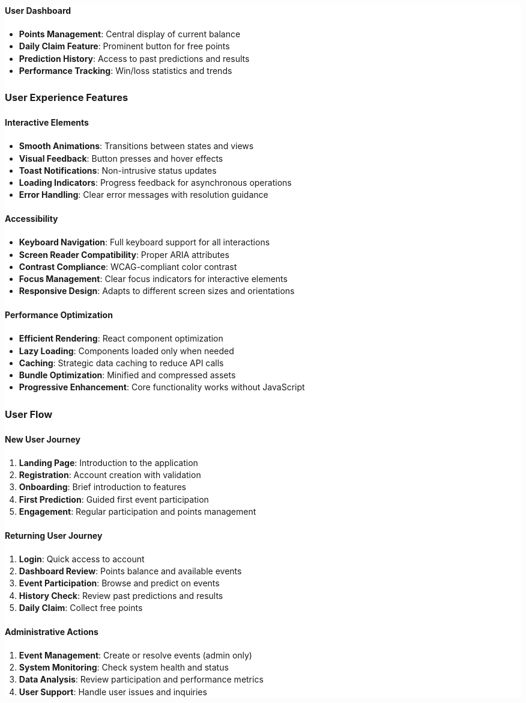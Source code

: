 #### User Dashboard
- **Points Management**: Central display of current balance
- **Daily Claim Feature**: Prominent button for free points
- **Prediction History**: Access to past predictions and results
- **Performance Tracking**: Win/loss statistics and trends

### User Experience Features

#### Interactive Elements
- **Smooth Animations**: Transitions between states and views
- **Visual Feedback**: Button presses and hover effects
- **Toast Notifications**: Non-intrusive status updates
- **Loading Indicators**: Progress feedback for asynchronous operations
- **Error Handling**: Clear error messages with resolution guidance

#### Accessibility
- **Keyboard Navigation**: Full keyboard support for all interactions
- **Screen Reader Compatibility**: Proper ARIA attributes
- **Contrast Compliance**: WCAG-compliant color contrast
- **Focus Management**: Clear focus indicators for interactive elements
- **Responsive Design**: Adapts to different screen sizes and orientations

#### Performance Optimization
- **Efficient Rendering**: React component optimization
- **Lazy Loading**: Components loaded only when needed
- **Caching**: Strategic data caching to reduce API calls
- **Bundle Optimization**: Minified and compressed assets
- **Progressive Enhancement**: Core functionality works without JavaScript

### User Flow

#### New User Journey
1. **Landing Page**: Introduction to the application
2. **Registration**: Account creation with validation
3. **Onboarding**: Brief introduction to features
4. **First Prediction**: Guided first event participation
5. **Engagement**: Regular participation and points management

#### Returning User Journey
1. **Login**: Quick access to account
2. **Dashboard Review**: Points balance and available events
3. **Event Participation**: Browse and predict on events
4. **History Check**: Review past predictions and results
5. **Daily Claim**: Collect free points

#### Administrative Actions
1. **Event Management**: Create or resolve events (admin only)
2. **System Monitoring**: Check system health and status
3. **Data Analysis**: Review participation and performance metrics
4. **User Support**: Handle user issues and inquiries
